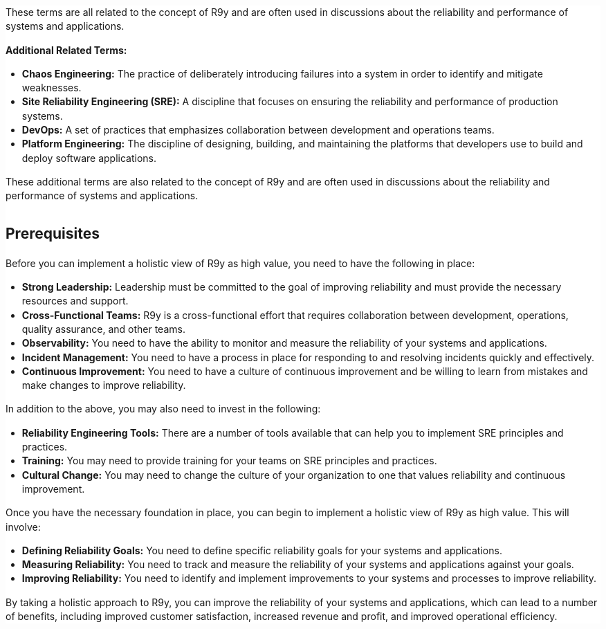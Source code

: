 
These terms are all related to the concept of R9y and are often used in discussions about the reliability and performance of systems and applications.

**Additional Related Terms:**

* **Chaos Engineering:** The practice of deliberately introducing failures into a system in order to identify and mitigate weaknesses.
* **Site Reliability Engineering (SRE):** A discipline that focuses on ensuring the reliability and performance of production systems.
* **DevOps:** A set of practices that emphasizes collaboration between development and operations teams.
* **Platform Engineering:** The discipline of designing, building, and maintaining the platforms that developers use to build and deploy software applications.

These additional terms are also related to the concept of R9y and are often used in discussions about the reliability and performance of systems and applications.

## Prerequisites

Before you can implement a holistic view of R9y as high value, you need to have the following in place:

* **Strong Leadership:** Leadership must be committed to the goal of improving reliability and must provide the necessary resources and support.
* **Cross-Functional Teams:** R9y is a cross-functional effort that requires collaboration between development, operations, quality assurance, and other teams.
* **Observability:** You need to have the ability to monitor and measure the reliability of your systems and applications.
* **Incident Management:** You need to have a process in place for responding to and resolving incidents quickly and effectively.
* **Continuous Improvement:** You need to have a culture of continuous improvement and be willing to learn from mistakes and make changes to improve reliability.

In addition to the above, you may also need to invest in the following:

* **Reliability Engineering Tools:** There are a number of tools available that can help you to implement SRE principles and practices.
* **Training:** You may need to provide training for your teams on SRE principles and practices.
* **Cultural Change:** You may need to change the culture of your organization to one that values reliability and continuous improvement.

Once you have the necessary foundation in place, you can begin to implement a holistic view of R9y as high value. This will involve:

* **Defining Reliability Goals:** You need to define specific reliability goals for your systems and applications.
* **Measuring Reliability:** You need to track and measure the reliability of your systems and applications against your goals.
* **Improving Reliability:** You need to identify and implement improvements to your systems and processes to improve reliability.

By taking a holistic approach to R9y, you can improve the reliability of your systems and applications, which can lead to a number of benefits, including improved customer satisfaction, increased revenue and profit, and improved operational efficiency.
